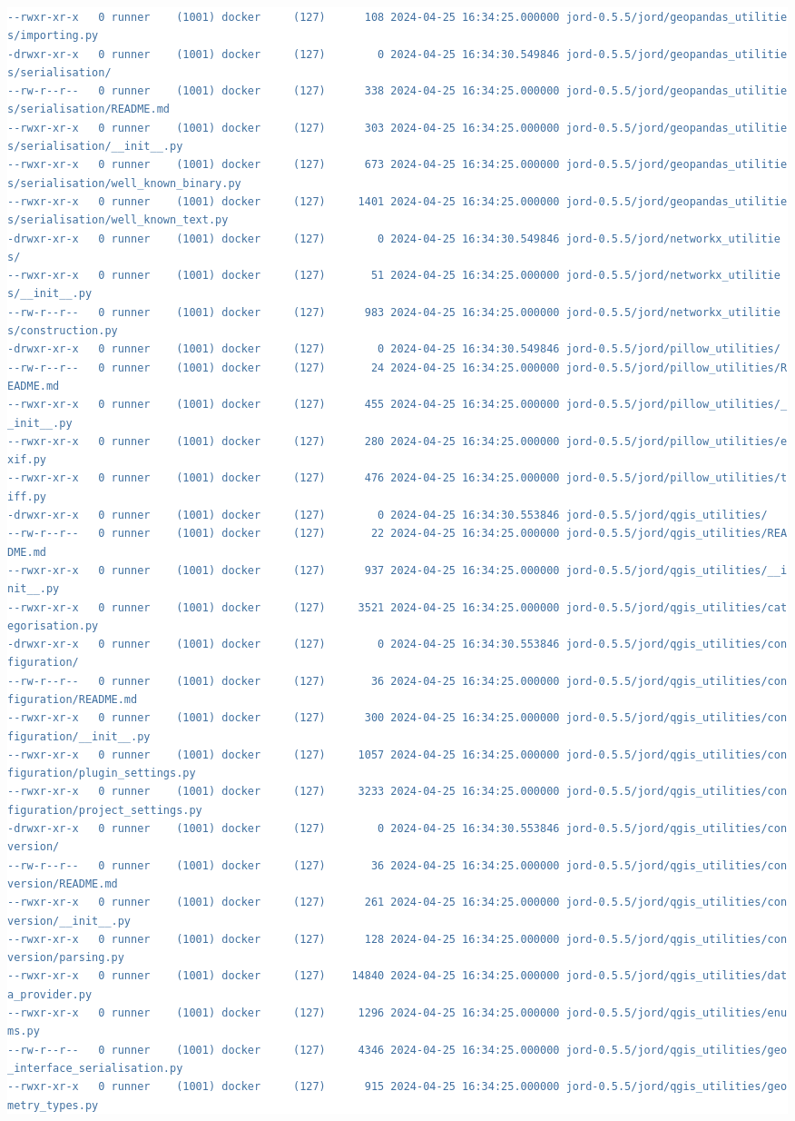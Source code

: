 ```diff
--rwxr-xr-x   0 runner    (1001) docker     (127)      108 2024-04-25 16:34:25.000000 jord-0.5.5/jord/geopandas_utilities/importing.py
-drwxr-xr-x   0 runner    (1001) docker     (127)        0 2024-04-25 16:34:30.549846 jord-0.5.5/jord/geopandas_utilities/serialisation/
--rw-r--r--   0 runner    (1001) docker     (127)      338 2024-04-25 16:34:25.000000 jord-0.5.5/jord/geopandas_utilities/serialisation/README.md
--rwxr-xr-x   0 runner    (1001) docker     (127)      303 2024-04-25 16:34:25.000000 jord-0.5.5/jord/geopandas_utilities/serialisation/__init__.py
--rwxr-xr-x   0 runner    (1001) docker     (127)      673 2024-04-25 16:34:25.000000 jord-0.5.5/jord/geopandas_utilities/serialisation/well_known_binary.py
--rwxr-xr-x   0 runner    (1001) docker     (127)     1401 2024-04-25 16:34:25.000000 jord-0.5.5/jord/geopandas_utilities/serialisation/well_known_text.py
-drwxr-xr-x   0 runner    (1001) docker     (127)        0 2024-04-25 16:34:30.549846 jord-0.5.5/jord/networkx_utilities/
--rwxr-xr-x   0 runner    (1001) docker     (127)       51 2024-04-25 16:34:25.000000 jord-0.5.5/jord/networkx_utilities/__init__.py
--rw-r--r--   0 runner    (1001) docker     (127)      983 2024-04-25 16:34:25.000000 jord-0.5.5/jord/networkx_utilities/construction.py
-drwxr-xr-x   0 runner    (1001) docker     (127)        0 2024-04-25 16:34:30.549846 jord-0.5.5/jord/pillow_utilities/
--rw-r--r--   0 runner    (1001) docker     (127)       24 2024-04-25 16:34:25.000000 jord-0.5.5/jord/pillow_utilities/README.md
--rwxr-xr-x   0 runner    (1001) docker     (127)      455 2024-04-25 16:34:25.000000 jord-0.5.5/jord/pillow_utilities/__init__.py
--rwxr-xr-x   0 runner    (1001) docker     (127)      280 2024-04-25 16:34:25.000000 jord-0.5.5/jord/pillow_utilities/exif.py
--rwxr-xr-x   0 runner    (1001) docker     (127)      476 2024-04-25 16:34:25.000000 jord-0.5.5/jord/pillow_utilities/tiff.py
-drwxr-xr-x   0 runner    (1001) docker     (127)        0 2024-04-25 16:34:30.553846 jord-0.5.5/jord/qgis_utilities/
--rw-r--r--   0 runner    (1001) docker     (127)       22 2024-04-25 16:34:25.000000 jord-0.5.5/jord/qgis_utilities/README.md
--rwxr-xr-x   0 runner    (1001) docker     (127)      937 2024-04-25 16:34:25.000000 jord-0.5.5/jord/qgis_utilities/__init__.py
--rwxr-xr-x   0 runner    (1001) docker     (127)     3521 2024-04-25 16:34:25.000000 jord-0.5.5/jord/qgis_utilities/categorisation.py
-drwxr-xr-x   0 runner    (1001) docker     (127)        0 2024-04-25 16:34:30.553846 jord-0.5.5/jord/qgis_utilities/configuration/
--rw-r--r--   0 runner    (1001) docker     (127)       36 2024-04-25 16:34:25.000000 jord-0.5.5/jord/qgis_utilities/configuration/README.md
--rwxr-xr-x   0 runner    (1001) docker     (127)      300 2024-04-25 16:34:25.000000 jord-0.5.5/jord/qgis_utilities/configuration/__init__.py
--rwxr-xr-x   0 runner    (1001) docker     (127)     1057 2024-04-25 16:34:25.000000 jord-0.5.5/jord/qgis_utilities/configuration/plugin_settings.py
--rwxr-xr-x   0 runner    (1001) docker     (127)     3233 2024-04-25 16:34:25.000000 jord-0.5.5/jord/qgis_utilities/configuration/project_settings.py
-drwxr-xr-x   0 runner    (1001) docker     (127)        0 2024-04-25 16:34:30.553846 jord-0.5.5/jord/qgis_utilities/conversion/
--rw-r--r--   0 runner    (1001) docker     (127)       36 2024-04-25 16:34:25.000000 jord-0.5.5/jord/qgis_utilities/conversion/README.md
--rwxr-xr-x   0 runner    (1001) docker     (127)      261 2024-04-25 16:34:25.000000 jord-0.5.5/jord/qgis_utilities/conversion/__init__.py
--rwxr-xr-x   0 runner    (1001) docker     (127)      128 2024-04-25 16:34:25.000000 jord-0.5.5/jord/qgis_utilities/conversion/parsing.py
--rwxr-xr-x   0 runner    (1001) docker     (127)    14840 2024-04-25 16:34:25.000000 jord-0.5.5/jord/qgis_utilities/data_provider.py
--rwxr-xr-x   0 runner    (1001) docker     (127)     1296 2024-04-25 16:34:25.000000 jord-0.5.5/jord/qgis_utilities/enums.py
--rw-r--r--   0 runner    (1001) docker     (127)     4346 2024-04-25 16:34:25.000000 jord-0.5.5/jord/qgis_utilities/geo_interface_serialisation.py
--rwxr-xr-x   0 runner    (1001) docker     (127)      915 2024-04-25 16:34:25.000000 jord-0.5.5/jord/qgis_utilities/geometry_types.py
```